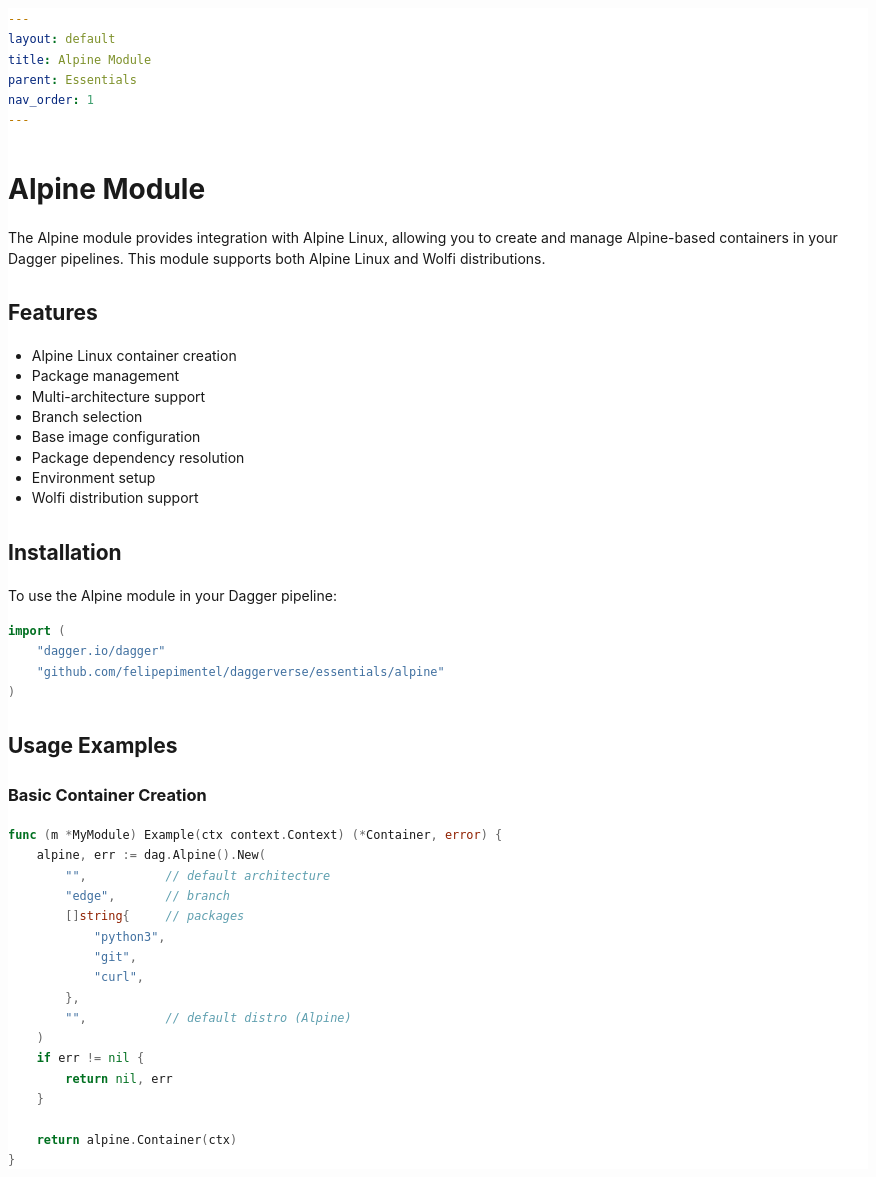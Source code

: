 ```yaml
---
layout: default
title: Alpine Module
parent: Essentials
nav_order: 1
---
```


# Alpine Module

The Alpine module provides integration with Alpine Linux, allowing you to create and manage Alpine-based containers in your Dagger pipelines. This module supports both Alpine Linux and Wolfi distributions.

## Features

- Alpine Linux container creation
- Package management
- Multi-architecture support
- Branch selection
- Base image configuration
- Package dependency resolution
- Environment setup
- Wolfi distribution support

## Installation

To use the Alpine module in your Dagger pipeline:

```go
import (
    "dagger.io/dagger"
    "github.com/felipepimentel/daggerverse/essentials/alpine"
)
```

## Usage Examples

### Basic Container Creation

```go
func (m *MyModule) Example(ctx context.Context) (*Container, error) {
    alpine, err := dag.Alpine().New(
        "",           // default architecture
        "edge",       // branch
        []string{     // packages
            "python3",
            "git",
            "curl",
        },
        "",           // default distro (Alpine)
    )
    if err != nil {
        return nil, err
    }
    
    return alpine.Container(ctx)
}
```
